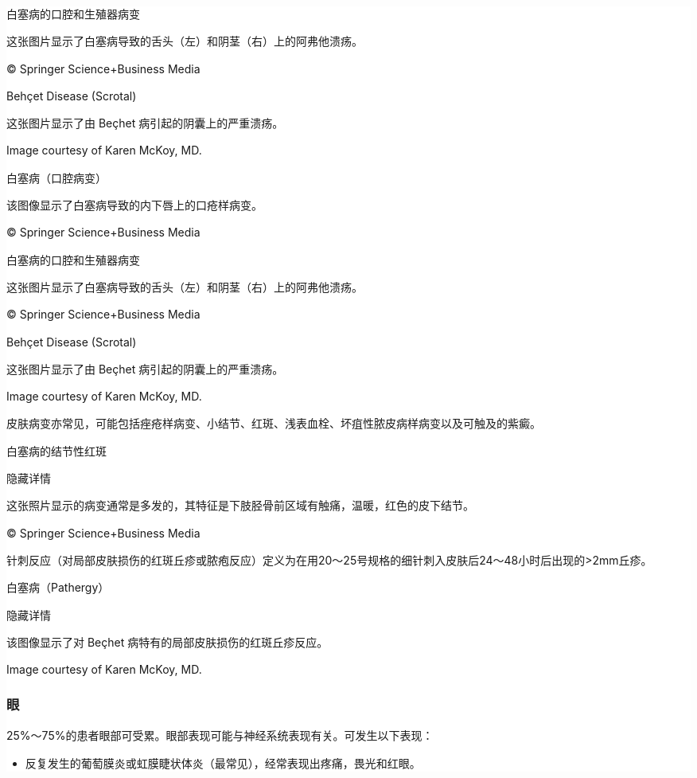 
白塞病的口腔和生殖器病变

这张图片显示了白塞病导致的舌头（左）和阴茎（右）上的阿弗他溃疡。

© Springer Science+Business Media



Behçet Disease (Scrotal)

这张图片显示了由 Beçhet 病引起的阴囊上的严重溃疡。

Image courtesy of Karen McKoy, MD.



白塞病（口腔病变）

该图像显示了白塞病导致的内下唇上的口疮样病变。

© Springer Science+Business Media



白塞病的口腔和生殖器病变

这张图片显示了白塞病导致的舌头（左）和阴茎（右）上的阿弗他溃疡。

© Springer Science+Business Media



Behçet Disease (Scrotal)

这张图片显示了由 Beçhet 病引起的阴囊上的严重溃疡。

Image courtesy of Karen McKoy, MD.

皮肤病变亦常见，可能包括痤疮样病变、小结节、红斑、浅表血栓、坏疽性脓皮病样病变以及可触及的紫癜。

白塞病的结节性红斑



隐藏详情

这张照片显示的病变通常是多发的，其特征是下肢胫骨前区域有触痛，温暖，红色的皮下结节。

© Springer Science+Business Media

针刺反应（对局部皮肤损伤的红斑丘疹或脓疱反应）定义为在用20～25号规格的细针刺入皮肤后24～48小时后出现的>2mm丘疹。

白塞病（Pathergy）



隐藏详情

该图像显示了对 Beçhet 病特有的局部皮肤损伤的红斑丘疹反应。

Image courtesy of Karen McKoy, MD.

### 眼

25%～75%的患者眼部可受累。眼部表现可能与神经系统表现有关。可发生以下表现：

- 反复发生的葡萄膜炎或虹膜睫状体炎（最常见），经常表现出疼痛，畏光和红眼。
